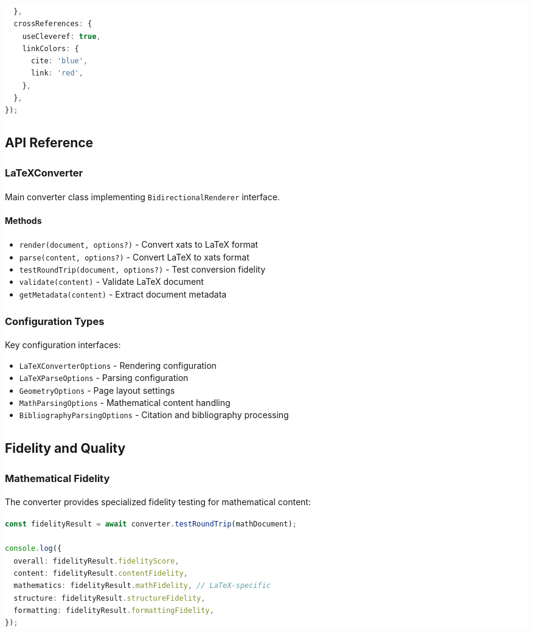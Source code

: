 ```typescript
  },
  crossReferences: {
    useCleveref: true,
    linkColors: {
      cite: 'blue',
      link: 'red',
    },
  },
});
```

## API Reference

### LaTeXConverter

Main converter class implementing `BidirectionalRenderer` interface.

#### Methods

- `render(document, options?)` - Convert xats to LaTeX format
- `parse(content, options?)` - Convert LaTeX to xats format
- `testRoundTrip(document, options?)` - Test conversion fidelity
- `validate(content)` - Validate LaTeX document
- `getMetadata(content)` - Extract document metadata

### Configuration Types

Key configuration interfaces:

- `LaTeXConverterOptions` - Rendering configuration
- `LaTeXParseOptions` - Parsing configuration
- `GeometryOptions` - Page layout settings
- `MathParsingOptions` - Mathematical content handling
- `BibliographyParsingOptions` - Citation and bibliography processing

## Fidelity and Quality

### Mathematical Fidelity

The converter provides specialized fidelity testing for mathematical content:

```typescript
const fidelityResult = await converter.testRoundTrip(mathDocument);

console.log({
  overall: fidelityResult.fidelityScore,
  content: fidelityResult.contentFidelity,
  mathematics: fidelityResult.mathFidelity, // LaTeX-specific
  structure: fidelityResult.structureFidelity,
  formatting: fidelityResult.formattingFidelity,
});
```
